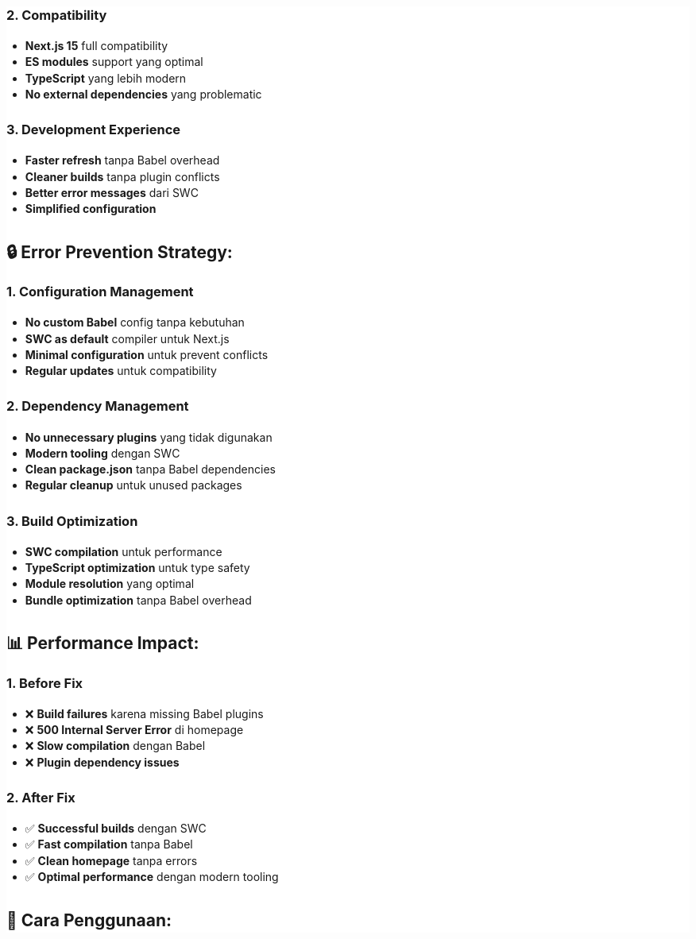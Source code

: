 ### **2. Compatibility**
- **Next.js 15** full compatibility
- **ES modules** support yang optimal
- **TypeScript** yang lebih modern
- **No external dependencies** yang problematic

### **3. Development Experience**
- **Faster refresh** tanpa Babel overhead
- **Cleaner builds** tanpa plugin conflicts
- **Better error messages** dari SWC
- **Simplified configuration**

## **🔒 Error Prevention Strategy:**

### **1. Configuration Management**
- **No custom Babel** config tanpa kebutuhan
- **SWC as default** compiler untuk Next.js
- **Minimal configuration** untuk prevent conflicts
- **Regular updates** untuk compatibility

### **2. Dependency Management**
- **No unnecessary plugins** yang tidak digunakan
- **Modern tooling** dengan SWC
- **Clean package.json** tanpa Babel dependencies
- **Regular cleanup** untuk unused packages

### **3. Build Optimization**
- **SWC compilation** untuk performance
- **TypeScript optimization** untuk type safety
- **Module resolution** yang optimal
- **Bundle optimization** tanpa Babel overhead

## **📊 Performance Impact:**

### **1. Before Fix**
- ❌ **Build failures** karena missing Babel plugins
- ❌ **500 Internal Server Error** di homepage
- ❌ **Slow compilation** dengan Babel
- ❌ **Plugin dependency issues**

### **2. After Fix**
- ✅ **Successful builds** dengan SWC
- ✅ **Fast compilation** tanpa Babel
- ✅ **Clean homepage** tanpa errors
- ✅ **Optimal performance** dengan modern tooling

## **🚀 Cara Penggunaan:**
